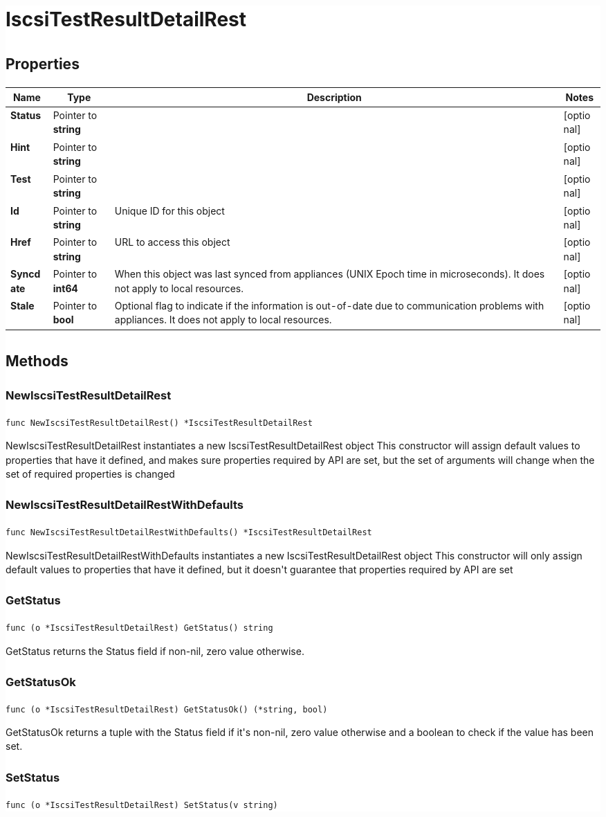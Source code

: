 # IscsiTestResultDetailRest

## Properties

Name | Type | Description | Notes
------------ | ------------- | ------------- | -------------
**Status** | Pointer to **string** |  | [optional] 
**Hint** | Pointer to **string** |  | [optional] 
**Test** | Pointer to **string** |  | [optional] 
**Id** | Pointer to **string** | Unique ID for this object | [optional] 
**Href** | Pointer to **string** | URL to access this object | [optional] 
**Syncdate** | Pointer to **int64** | When this object was last synced from appliances (UNIX Epoch time in microseconds). It does not apply to local resources. | [optional] 
**Stale** | Pointer to **bool** | Optional flag to indicate if the information is out-of-date due to communication problems with appliances. It does not apply to local resources. | [optional] 

## Methods

### NewIscsiTestResultDetailRest

`func NewIscsiTestResultDetailRest() *IscsiTestResultDetailRest`

NewIscsiTestResultDetailRest instantiates a new IscsiTestResultDetailRest object
This constructor will assign default values to properties that have it defined,
and makes sure properties required by API are set, but the set of arguments
will change when the set of required properties is changed

### NewIscsiTestResultDetailRestWithDefaults

`func NewIscsiTestResultDetailRestWithDefaults() *IscsiTestResultDetailRest`

NewIscsiTestResultDetailRestWithDefaults instantiates a new IscsiTestResultDetailRest object
This constructor will only assign default values to properties that have it defined,
but it doesn't guarantee that properties required by API are set

### GetStatus

`func (o *IscsiTestResultDetailRest) GetStatus() string`

GetStatus returns the Status field if non-nil, zero value otherwise.

### GetStatusOk

`func (o *IscsiTestResultDetailRest) GetStatusOk() (*string, bool)`

GetStatusOk returns a tuple with the Status field if it's non-nil, zero value otherwise
and a boolean to check if the value has been set.

### SetStatus

`func (o *IscsiTestResultDetailRest) SetStatus(v string)`
